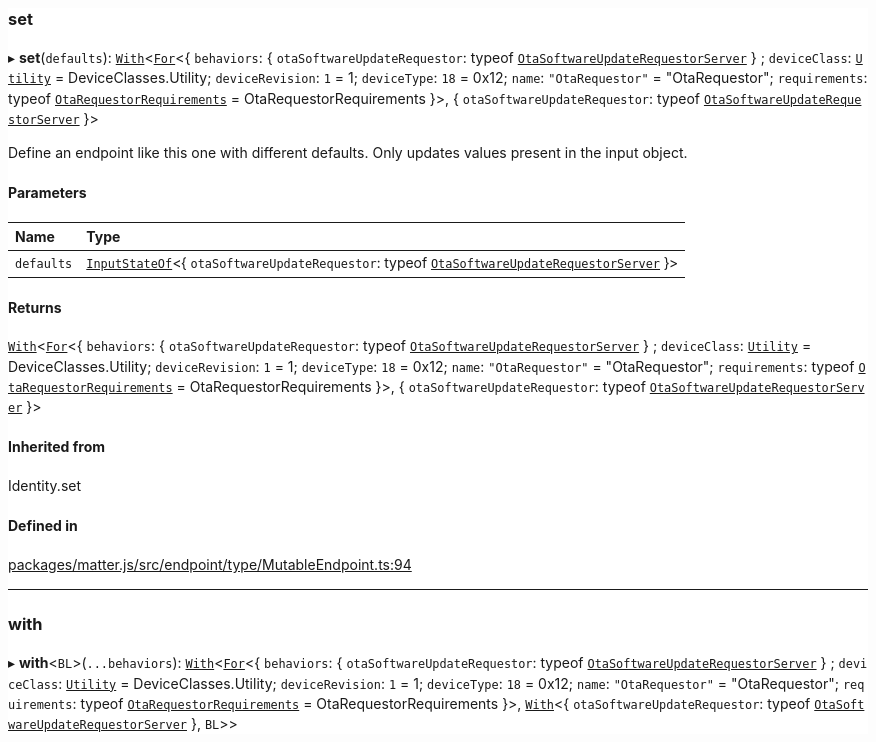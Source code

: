 ### set

▸ **set**(`defaults`): [`With`](../modules/node_export._internal_.md#with)\<[`For`](../modules/behavior_cluster_export._internal_.EndpointType.md#for)\<\{ `behaviors`: \{ `otaSoftwareUpdateRequestor`: typeof [`OtaSoftwareUpdateRequestorServer`](../classes/behavior_definitions_ota_software_update_requestor_export.OtaSoftwareUpdateRequestorServer.md)  } ; `deviceClass`: [`Utility`](../enums/device_export.DeviceClasses.md#utility) = DeviceClasses.Utility; `deviceRevision`: ``1`` = 1; `deviceType`: ``18`` = 0x12; `name`: ``"OtaRequestor"`` = "OtaRequestor"; `requirements`: typeof [`OtaRequestorRequirements`](../modules/endpoint_definitions_system_OtaRequestorEndpoint.OtaRequestorRequirements.md) = OtaRequestorRequirements }\>, \{ `otaSoftwareUpdateRequestor`: typeof [`OtaSoftwareUpdateRequestorServer`](../classes/behavior_definitions_ota_software_update_requestor_export.OtaSoftwareUpdateRequestorServer.md)  }\>

Define an endpoint like this one with different defaults.  Only updates values present in the input object.

#### Parameters

| Name | Type |
| :------ | :------ |
| `defaults` | [`InputStateOf`](../modules/behavior_cluster_export._internal_.SupportedBehaviors.md#inputstateof)\<\{ `otaSoftwareUpdateRequestor`: typeof [`OtaSoftwareUpdateRequestorServer`](../classes/behavior_definitions_ota_software_update_requestor_export.OtaSoftwareUpdateRequestorServer.md)  }\> |

#### Returns

[`With`](../modules/node_export._internal_.md#with)\<[`For`](../modules/behavior_cluster_export._internal_.EndpointType.md#for)\<\{ `behaviors`: \{ `otaSoftwareUpdateRequestor`: typeof [`OtaSoftwareUpdateRequestorServer`](../classes/behavior_definitions_ota_software_update_requestor_export.OtaSoftwareUpdateRequestorServer.md)  } ; `deviceClass`: [`Utility`](../enums/device_export.DeviceClasses.md#utility) = DeviceClasses.Utility; `deviceRevision`: ``1`` = 1; `deviceType`: ``18`` = 0x12; `name`: ``"OtaRequestor"`` = "OtaRequestor"; `requirements`: typeof [`OtaRequestorRequirements`](../modules/endpoint_definitions_system_OtaRequestorEndpoint.OtaRequestorRequirements.md) = OtaRequestorRequirements }\>, \{ `otaSoftwareUpdateRequestor`: typeof [`OtaSoftwareUpdateRequestorServer`](../classes/behavior_definitions_ota_software_update_requestor_export.OtaSoftwareUpdateRequestorServer.md)  }\>

#### Inherited from

Identity.set

#### Defined in

[packages/matter.js/src/endpoint/type/MutableEndpoint.ts:94](https://github.com/project-chip/matter.js/blob/6d3b6a5d957d88a9231d6ecab4bb41f8133112be/packages/matter.js/src/endpoint/type/MutableEndpoint.ts#L94)

___

### with

▸ **with**\<`BL`\>(`...behaviors`): [`With`](../modules/node_export._internal_.md#with)\<[`For`](../modules/behavior_cluster_export._internal_.EndpointType.md#for)\<\{ `behaviors`: \{ `otaSoftwareUpdateRequestor`: typeof [`OtaSoftwareUpdateRequestorServer`](../classes/behavior_definitions_ota_software_update_requestor_export.OtaSoftwareUpdateRequestorServer.md)  } ; `deviceClass`: [`Utility`](../enums/device_export.DeviceClasses.md#utility) = DeviceClasses.Utility; `deviceRevision`: ``1`` = 1; `deviceType`: ``18`` = 0x12; `name`: ``"OtaRequestor"`` = "OtaRequestor"; `requirements`: typeof [`OtaRequestorRequirements`](../modules/endpoint_definitions_system_OtaRequestorEndpoint.OtaRequestorRequirements.md) = OtaRequestorRequirements }\>, [`With`](../modules/behavior_cluster_export._internal_.SupportedBehaviors.md#with)\<\{ `otaSoftwareUpdateRequestor`: typeof [`OtaSoftwareUpdateRequestorServer`](../classes/behavior_definitions_ota_software_update_requestor_export.OtaSoftwareUpdateRequestorServer.md)  }, `BL`\>\>
